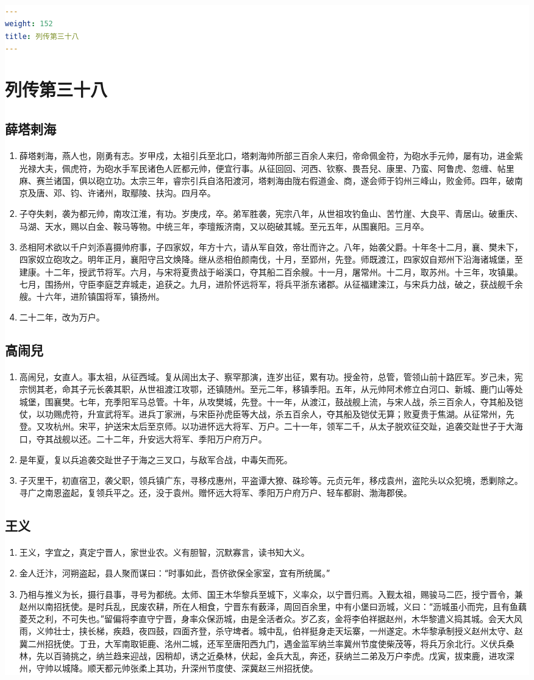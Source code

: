 ```yaml
---
weight: 152
title: 列传第三十八
---
```


# 列传第三十八

## 薛塔剌海

1. <span id="列传第三十八-薛塔剌海-1"></span>
薛塔剌海，燕人也，刚勇有志。岁甲戍，太祖引兵至北口，塔剌海帅所部三百余人来归，帝命佩金符，为砲水手元帅，屡有功，进金紫光禄大夫，佩虎符，为砲水手军民诸色人匠都元帅，便宜行事。从征回回、河西、钦察、畏吾兒、康里、乃蛮、阿鲁虎、忽缠、帖里麻、赛兰诸国，俱以砲立功。太宗三年，睿宗引兵自洛阳渡河，塔剌海由陇右假道金、商，遂会师于钧州三峰山，败金师。四年，破南京及唐、邓、钧、许诸州，取鄢陵、扶沟。四月卒。

2. <span id="列传第三十八-薛塔剌海-2"></span>
子夺失剌，袭为都元帅，南攻江淮，有功。岁庚戌，卒。弟军胜袭，宪宗八年，从世祖攻钓鱼山、苦竹崖、大良平、青居山。破重庆、马湖、天水，赐以白金、鞍马等物。中统三年，李璮叛济南，又以砲破其城。至元五年，从围襄阳。三月卒。

3. <span id="列传第三十八-薛塔剌海-3"></span>
丞相阿术欲以千户刘添喜摄帅府事，子四家奴，年方十六，请从军自效，帝壮而许之。八年，始袭父爵。十年冬十二月，襄、樊未下，四家奴立砲攻之。明年正月，襄阳守吕文焕降。继从丞相伯颜南伐，十月，至郢州，先登。师既渡江，四家奴自郑州下沿海诸城堡，至建康。十二年，授武节将军。六月，与宋将夏贵战于峪溪口，夺其船二百余艘。十一月，屠常州。十二月，取苏州。十三年，攻镇巢。七月，围扬州，守臣李庭芝弃城走，追获之。九月，进阶怀远将军，将兵平浙东诸郡。从征福建滦江，与宋兵力战，破之，获战舰千余艘。十六年，进阶镇国将军，镇扬州。

4. <span id="列传第三十八-薛塔剌海-4"></span>
二十二年，改为万户。

## 高闹兒

1. <span id="列传第三十八-高闹兒-1"></span>
高闹兒，女直人。事太祖，从征西域。复从阔出太子、察罕那演，连岁出征，累有功。授金符，总管，管领山前十路匠军。岁己未，宪宗悯其老，命其子元长袭其职，从世祖渡江攻鄂，还镇随州。至元二年，移镇季阳。五年，从元帅阿术修立白河口、新城、鹿门山等处城堡，围襄樊。七年，充季阳军马总管。十年，从攻樊城，先登。十一年，从渡江，鼓战舰上流，与宋人战，杀三百余人，夺其船及铠仗，以功赐虎符，升宣武将军。进兵丁家洲，与宋臣孙虎臣等大战，杀五百余人，夺其船及铠仗无算；败夏贵于焦湖。从征常州，先登。又攻杭州。宋平，护送宋太后至京师。以功进怀远大将军、万户。二十一年，领军二千，从太子脱欢征交趾，追袭交趾世子于大海口，夺其战舰以还。二十二年，升安远大将军、季阳万户府万户。

2. <span id="列传第三十八-高闹兒-2"></span>
是年夏，复以兵追袭交趾世子于海之三叉口，与敌军合战，中毒矢而死。

3. <span id="列传第三十八-高闹兒-3"></span>
子灭里干，初直宿卫，袭父职，领兵镇广东，寻移戍惠州，平盗谭大獠、硃珍等。元贞元年，移戍袁州，盗陀头以众犯境，悉剿除之。寻广之南恩盗起，复领兵平之。还，没于袁州。赠怀远大将军、季阳万户府万户、轻车都尉、渤海郡侯。

## 王义

1. <span id="列传第三十八-王义-1"></span>
王义，字宜之，真定宁晋人，家世业农。义有胆智，沉默寡言，读书知大义。

2. <span id="列传第三十八-王义-2"></span>
金人迁汴，河朔盗起，县人聚而谋曰：“时事如此，吾侪欲保全家室，宜有所统属。”

3. <span id="列传第三十八-王义-3"></span>
乃相与推义为长，摄行县事，寻号为都统。太师、国王木华黎兵至城下，义率众，以宁晋归焉。入觐太祖，赐骏马二匹，授宁晋令，兼赵州以南招抚使。是时兵乱，民废农耕，所在人相食，宁晋东有薮泽，周回百余里，中有小堡曰沥城，义曰：“沥城虽小而完，且有鱼藕菱芡之利，不可失也。”留偏将李直守宁晋，身率众保沥城，由是全活者众。岁乙亥，金将李伯祥据赵州，木华黎遣义捣其城。会天大风雨，义帅壮士，挟长梯，疾趋，夜四鼓，四面齐登，杀守埤者。城中乱，伯祥挺身走天坛寨，一州遂定。木华黎承制授义赵州太守、赵冀二州招抚使。丁丑，大军南取钜鹿、洺州二城，还军至唐阳西九门，遇金监军纳兰率冀州节度使柴茂等，将兵万余北行。义伏兵桑林，先以百骑挑之，纳兰趋来迎战，因稍却，诱之近桑林，伏起，金兵大乱，奔还，获纳兰二弟及万户李虎。戊寅，拔束鹿，进攻深州，守帅以城降。顺天都元帅张柔上其功，升深州节度使、深冀赵三州招抚使。
